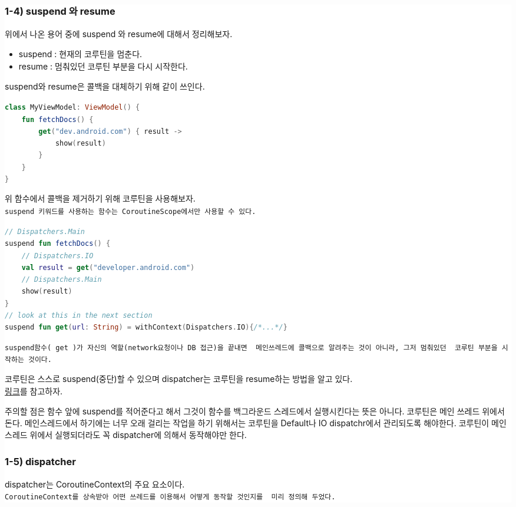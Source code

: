 

### 1-4) suspend 와 resume   

위에서 나온 용어 중에 suspend 와 resume에 대해서 정리해보자.   

- suspend : 현재의 코루틴을 멈춘다.     
- resume : 멈춰있던 코루틴 부분을 다시 시작한다.   

suspend와 resume은 콜백을 대체하기 위해 같이 쓰인다.   

```kotlin
class MyViewModel: ViewModel() {
    fun fetchDocs() {
        get("dev.android.com") { result ->
            show(result)
        }
    }
}
```

위 함수에서 콜백을 제거하기 위해 코루틴을 사용해보자.   
`suspend 키워드를 사용하는 함수는 CoroutineScope에서만 사용할 수 있다.`   

```kotlin
// Dispatchers.Main
suspend fun fetchDocs() {
    // Dispatchers.IO
    val result = get("developer.android.com")
    // Dispatchers.Main
    show(result)
}
// look at this in the next section
suspend fun get(url: String) = withContext(Dispatchers.IO){/*...*/}
```

`suspend함수( get )가 자신의 역할(network요청이나 DB 접근)을 끝내면 
메인쓰레드에 콜백으로 알려주는 것이 아니라, 그저 멈춰있던 
코루틴 부분을 시작하는 것이다.`    

코루틴은 스스로 suspend(중단)할 수 있으며 dispatcher는 코루틴을 resume하는 
방법을 알고 있다.   
[링크](https://medium.com/androiddevelopers/coroutines-on-android-part-i-getting-the-background-3e0e54d20bb)를 
참고하자.   

주의할 점은 함수 앞에 suspend를 적어준다고 해서 그것이 함수를 백그라운드 스레드에서 
실행시킨다는 뜻은 아니다. 코루틴은 메인 쓰레드 위에서 돈다. 메인스레드에서 하기에는 너무 
오래 걸리는 작업을 하기 위해서는 코루틴을 Default나 IO dispatchr에서 
관리되도록 해야한다. 코루틴이 
메인 스레드 위에서 실행되더라도 꼭 dispatcher에 의해서 동작해야만 한다.   

### 1-5) dispatcher   

dispatcher는 CoroutineContext의 주요 요소이다.   
`CoroutineContext를 상속받아 어떤 쓰레드를 이용해서 어떻게 동작할 것인지를 
미리 정의해 두었다.`    

